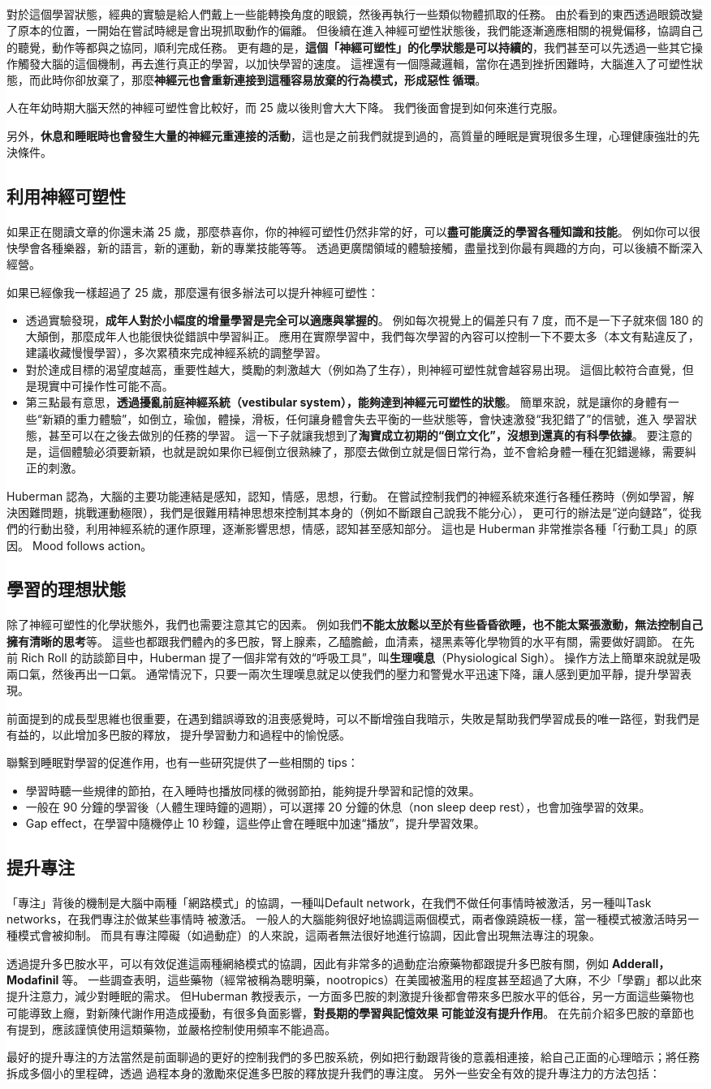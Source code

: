 對於這個學習狀態，經典的實驗是給人們戴上一些能轉換角度的眼鏡，然後再執行一些類似物體抓取的任務。 由於看到的東西透過眼鏡改變了原本的位置，一開始在嘗試時總是會出現抓取動作的偏離。
但後續在進入神經可塑性狀態後，我們能逐漸適應相關的視覺偏移，協調自己的聽覺，動作等都與之協同，順利完成任務。
更有趣的是，**這個「神經可塑性」的化學狀態是可以持續的**，我們甚至可以先透過一些其它操作觸發大腦的這個機制，再去進行真正的學習，以加快學習的速度。
這裡還有一個隱藏邏輯，當你在遇到挫折困難時，大腦進入了可塑性狀態，而此時你卻放棄了，那麼**神經元也會重新連接到這種容易放棄的行為模式，形成惡性 循環**。

人在年幼時期大腦天然的神經可塑性會比較好，而 25 歲以後則會大大下降。 我們後面會提到如何來進行克服。

另外，**休息和睡眠時也會發生大量的神經元重連接的活動**，這也是之前我們就提到過的，高質量的睡眠是實現很多生理，心理健康強壯的先決條件。

## 利用神經可塑性

如果正在閱讀文章的你還未滿 25 歲，那麼恭喜你，你的神經可塑性仍然非常的好，可以**盡可能廣泛的學習各種知識和技能**。 例如你可以很快學會各種樂器，新的語言，新的運動，新的專業技能等等。
透過更廣闊領域的體驗接觸，盡量找到你最有興趣的方向，可以後續不斷深入經營。

如果已經像我一樣超過了 25 歲，那麼還有很多辦法可以提升神經可塑性：

- 透過實驗發現，**成年人對於小幅度的增量學習是完全可以適應與掌握的**。 例如每次視覺上的偏差只有 7 度，而不是一下子就來個 180 的大顛倒，那麼成年人也能很快從錯誤中學習糾正。
應用在實際學習中，我們每次學習的內容可以控制一下不要太多（本文有點違反了，建議收藏慢慢學習），多次累積來完成神經系統的調整學習。
- 對於達成目標的渴望度越高，重要性越大，獎勵的刺激越大（例如為了生存），則神經可塑性就會越容易出現。 這個比較符合直覺，但是現實中可操作性可能不高。
- 第三點最有意思，**透過擾亂前庭神經系統（vestibular system），能夠達到神經元可塑性的狀態**。
簡單來說，就是讓你的身體有一些“新穎的重力體驗”，如倒立，瑜伽，體操，滑板，任何讓身體會失去平衡的一些狀態等，會快速激發“我犯錯了”的信號，進入 學習狀態，甚至可以在之後去做別的任務的學習。
這一下子就讓我想到了**淘寶成立初期的“倒立文化”，沒想到還真的有科學依據**。 要注意的是，這個體驗必須要新穎，也就是說如果你已經倒立很熟練了，那麼去做倒立就是個日常行為，並不會給身體一種在犯錯邊緣，需要糾正的刺激。

Huberman 認為，大腦的主要功能連結是感知，認知，情感，思想，行動。 在嘗試控制我們的神經系統來進行各種任務時（例如學習，解決困難問題，挑戰運動極限），我們是很難用精神思想來控制其本身的（例如不斷跟自己說我不能分心），
更可行的辦法是“逆向鏈路”，從我們的行動出發，利用神經系統的運作原理，逐漸影響思想，情感，認知甚至感知部分。 這也是 Huberman 非常推崇各種「行動工具」的原因。 Mood follows action。

## 學習的理想狀態

除了神經可塑性的化學狀態外，我們也需要注意其它的因素。 例如我們**不能太放鬆以至於有些昏昏欲睡，也不能太緊張激動，無法控制自己擁有清晰的思考**等。
這些也都跟我們體內的多巴胺，腎上腺素，乙醯膽鹼，血清素，褪黑素等化學物質的水平有關，需要做好調節。 在先前 Rich Roll 的訪談節目中，Huberman 提了一個非常有效的“呼吸工具”，叫**生理嘆息**（Physiological
Sigh）。 操作方法上簡單來說就是吸兩口氣，然後再出一口氣。 通常情況下，只要一兩次生理嘆息就足以使我們的壓力和警覺水平迅速下降，讓人感到更加平靜，提升學習表現。

前面提到的成長型思維也很重要，在遇到錯誤導致的沮喪感覺時，可以不斷增強自我暗示，失敗是幫助我們學習成長的唯一路徑，對我們是有益的，以此增加多巴胺的釋放， 提升學習動力和過程中的愉悅感。

聯繫到睡眠對學習的促進作用，也有一些研究提供了一些相關的 tips：

- 學習時聽一些規律的節拍，在入睡時也播放同樣的微弱節拍，能夠提升學習和記憶的效果。
- 一般在 90 分鐘的學習後（人體生理時鐘的週期），可以選擇 20 分鐘的休息（non sleep deep rest），也會加強學習的效果。
- Gap effect，在學習中隨機停止 10 秒鐘，這些停止會在睡眠中加速“播放”，提升學習效果。

## 提升專注

「專注」背後的機制是大腦中兩種「網路模式」的協調，一種叫Default network，在我們不做任何事情時被激活，另一種叫Task networks，在我們專注於做某些事情時 被激活。
一般人的大腦能夠很好地協調這兩個模式，兩者像蹺蹺板一樣，當一種模式被激活時另一種模式會被抑制。 而具有專注障礙（如過動症）的人來說，這兩者無法很好地進行協調，因此會出現無法專注的現象。

透過提升多巴胺水平，可以有效促進這兩種網絡模式的協調，因此有非常多的過動症治療藥物都跟提升多巴胺有關，例如 **Adderall，Modafinil** 等。
一些調查表明，這些藥物（經常被稱為聰明藥，nootropics）在美國被濫用的程度甚至超過了大麻，不少「學霸」都以此來提升注意力，減少對睡眠的需求。 但Huberman
教授表示，一方面多巴胺的刺激提升後都會帶來多巴胺水平的低谷，另一方面這些藥物也可能導致上癮，對新陳代謝作用造成擾動，有很多負面影響，**對長期的學習與記憶效果 可能並沒有提升作用**。
在先前介紹多巴胺的章節也有提到，應該謹慎使用這類藥物，並嚴格控制使用頻率不能過高。

最好的提升專注的方法當然是前面聊過的更好的控制我們的多巴胺系統，例如把行動跟背後的意義相連接，給自己正面的心理暗示；將任務拆成多個小的里程碑，透過 過程本身的激勵來促進多巴胺的釋放提升我們的專注度。 另外一些安全有效的提升專注力的方法包括：
